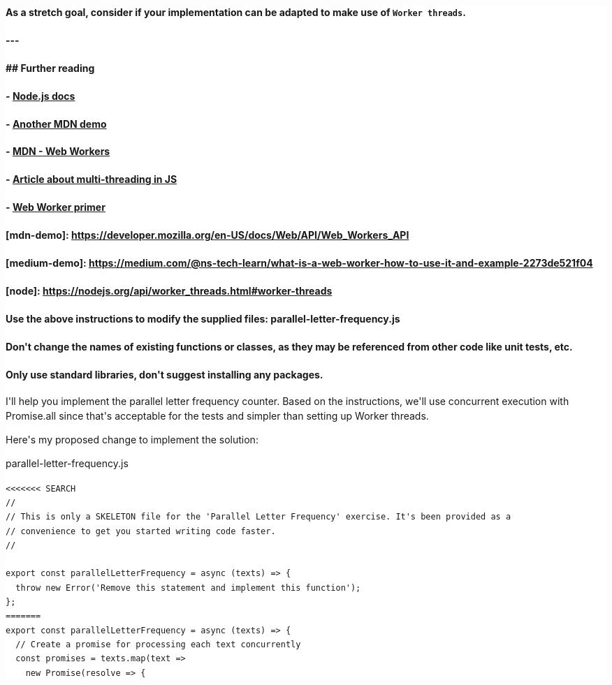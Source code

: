 #### As a stretch goal, consider if your implementation can be adapted to make use of `Worker threads`.  
####   
#### ---  
####   
#### ## Further reading  
####   
#### - [Node.js docs](https://nodejs.org/api/worker_threads.html#worker-threads)  
#### - [Another MDN demo](https://mdn.github.io/dom-examples/web-workers/simple-web-worker/)  
#### - [MDN - Web Workers](https://developer.mozilla.org/en-US/docs/Web/API/Web_Workers_API/Using_web_workers)  
#### - [Article about multi-threading in JS](https://medium.com/techtrument/multithreading-javascript-46156179cf9a)  
#### - [Web Worker primer](https://medium.com/@ns-tech-learn/what-is-a-web-worker-how-to-use-it-and-example-2273de521f04)  
####   
#### [mdn-demo]: https://developer.mozilla.org/en-US/docs/Web/API/Web_Workers_API  
#### [medium-demo]: https://medium.com/@ns-tech-learn/what-is-a-web-worker-how-to-use-it-and-example-2273de521f04  
#### [node]: https://nodejs.org/api/worker_threads.html#worker-threads  
####   
#### ####  
####   
#### Use the above instructions to modify the supplied files: parallel-letter-frequency.js  
#### Don't change the names of existing functions or classes, as they may be referenced from other code like unit tests, etc.  
#### Only use standard libraries, don't suggest installing any packages.  

I'll help you implement the parallel letter frequency counter. Based on the instructions, we'll use concurrent execution with Promise.all since that's acceptable for the tests and simpler than setting up Worker threads.

Here's my proposed change to implement the solution:

parallel-letter-frequency.js
```
<<<<<<< SEARCH
//
// This is only a SKELETON file for the 'Parallel Letter Frequency' exercise. It's been provided as a
// convenience to get you started writing code faster.
//

export const parallelLetterFrequency = async (texts) => {
  throw new Error('Remove this statement and implement this function');
};
=======
export const parallelLetterFrequency = async (texts) => {
  // Create a promise for processing each text concurrently
  const promises = texts.map(text => 
    new Promise(resolve => {
```